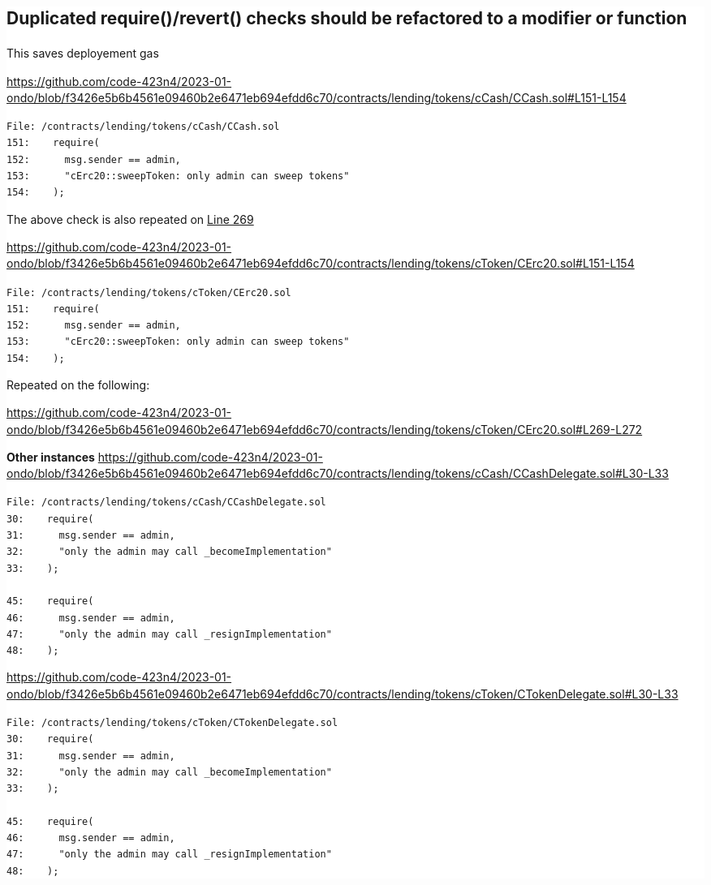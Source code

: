 ## Duplicated require()/revert() checks should be refactored to a modifier or function
This saves deployement gas

https://github.com/code-423n4/2023-01-ondo/blob/f3426e5b6b4561e09460b2e6471eb694efdd6c70/contracts/lending/tokens/cCash/CCash.sol#L151-L154
```solidity
File: /contracts/lending/tokens/cCash/CCash.sol
151:    require(
152:      msg.sender == admin,
153:      "cErc20::sweepToken: only admin can sweep tokens"
154:    );
```

The above check is also repeated on [Line 269](https://github.com/code-423n4/2023-01-ondo/blob/f3426e5b6b4561e09460b2e6471eb694efdd6c70/contracts/lending/tokens/cCash/CCash.sol#L269-L272)

https://github.com/code-423n4/2023-01-ondo/blob/f3426e5b6b4561e09460b2e6471eb694efdd6c70/contracts/lending/tokens/cToken/CErc20.sol#L151-L154
```solidity
File: /contracts/lending/tokens/cToken/CErc20.sol
151:    require(
152:      msg.sender == admin,
153:      "cErc20::sweepToken: only admin can sweep tokens"
154:    );
```

Repeated on the following:

https://github.com/code-423n4/2023-01-ondo/blob/f3426e5b6b4561e09460b2e6471eb694efdd6c70/contracts/lending/tokens/cToken/CErc20.sol#L269-L272

**Other instances**
https://github.com/code-423n4/2023-01-ondo/blob/f3426e5b6b4561e09460b2e6471eb694efdd6c70/contracts/lending/tokens/cCash/CCashDelegate.sol#L30-L33
```solidity
File: /contracts/lending/tokens/cCash/CCashDelegate.sol
30:    require(
31:      msg.sender == admin,
32:      "only the admin may call _becomeImplementation"
33:    );

45:    require(
46:      msg.sender == admin,
47:      "only the admin may call _resignImplementation"
48:    );
```

https://github.com/code-423n4/2023-01-ondo/blob/f3426e5b6b4561e09460b2e6471eb694efdd6c70/contracts/lending/tokens/cToken/CTokenDelegate.sol#L30-L33
```solidity
File: /contracts/lending/tokens/cToken/CTokenDelegate.sol
30:    require(
31:      msg.sender == admin,
32:      "only the admin may call _becomeImplementation"
33:    );

45:    require(
46:      msg.sender == admin,
47:      "only the admin may call _resignImplementation"
48:    );
```
